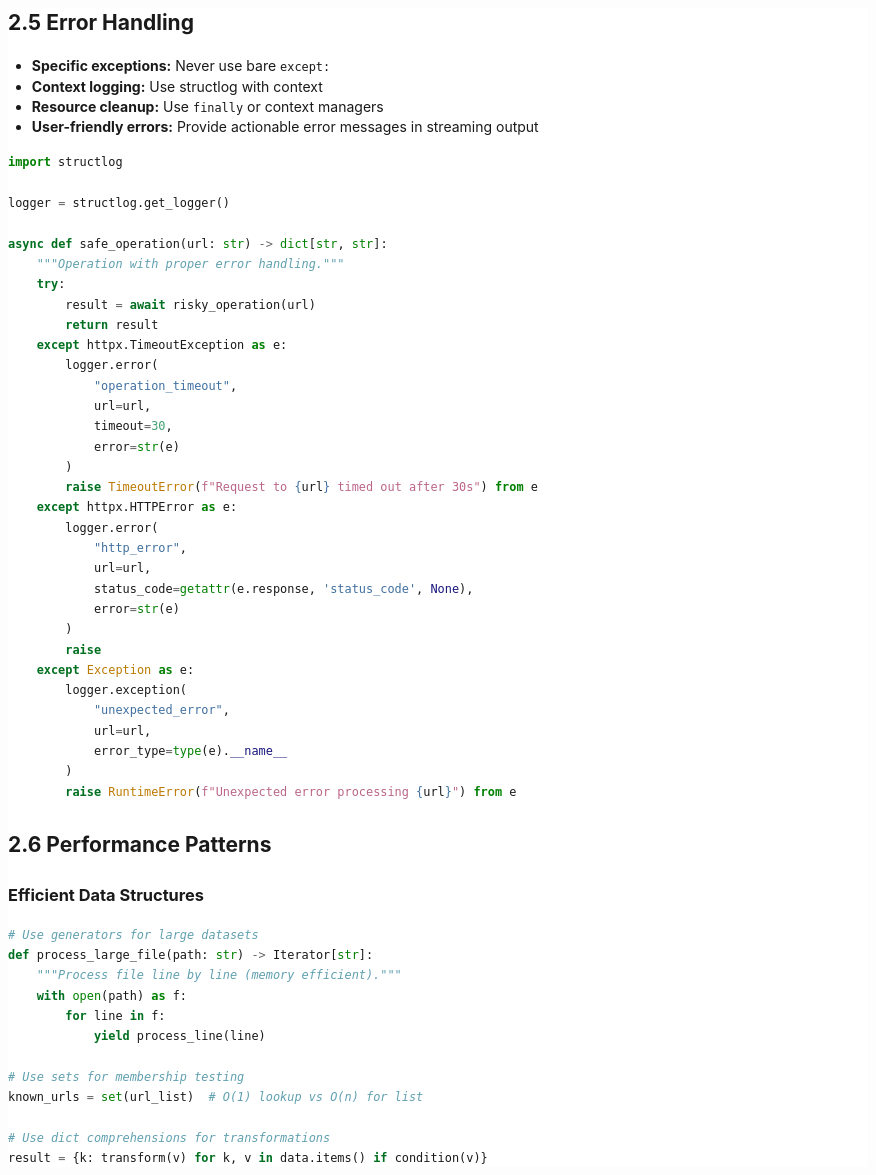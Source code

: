 ## 2.5 Error Handling

- **Specific exceptions:** Never use bare `except:`
- **Context logging:** Use structlog with context
- **Resource cleanup:** Use `finally` or context managers
- **User-friendly errors:** Provide actionable error messages in streaming output

```python
import structlog

logger = structlog.get_logger()

async def safe_operation(url: str) -> dict[str, str]:
    """Operation with proper error handling."""
    try:
        result = await risky_operation(url)
        return result
    except httpx.TimeoutException as e:
        logger.error(
            "operation_timeout",
            url=url,
            timeout=30,
            error=str(e)
        )
        raise TimeoutError(f"Request to {url} timed out after 30s") from e
    except httpx.HTTPError as e:
        logger.error(
            "http_error",
            url=url,
            status_code=getattr(e.response, 'status_code', None),
            error=str(e)
        )
        raise
    except Exception as e:
        logger.exception(
            "unexpected_error",
            url=url,
            error_type=type(e).__name__
        )
        raise RuntimeError(f"Unexpected error processing {url}") from e
```

## 2.6 Performance Patterns

### Efficient Data Structures

```python
# Use generators for large datasets
def process_large_file(path: str) -> Iterator[str]:
    """Process file line by line (memory efficient)."""
    with open(path) as f:
        for line in f:
            yield process_line(line)

# Use sets for membership testing
known_urls = set(url_list)  # O(1) lookup vs O(n) for list

# Use dict comprehensions for transformations
result = {k: transform(v) for k, v in data.items() if condition(v)}
```
